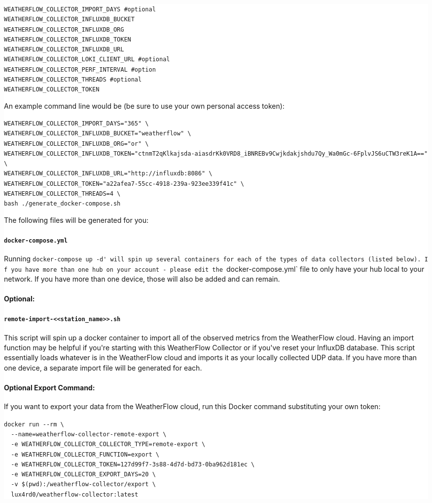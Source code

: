     WEATHERFLOW_COLLECTOR_IMPORT_DAYS #optional
    WEATHERFLOW_COLLECTOR_INFLUXDB_BUCKET
    WEATHERFLOW_COLLECTOR_INFLUXDB_ORG
    WEATHERFLOW_COLLECTOR_INFLUXDB_TOKEN
    WEATHERFLOW_COLLECTOR_INFLUXDB_URL
    WEATHERFLOW_COLLECTOR_LOKI_CLIENT_URL #optional
    WEATHERFLOW_COLLECTOR_PERF_INTERVAL #option
    WEATHERFLOW_COLLECTOR_THREADS #optional
    WEATHERFLOW_COLLECTOR_TOKEN

An example command line would be (be sure to use your own personal access token):

    WEATHERFLOW_COLLECTOR_IMPORT_DAYS="365" \
    WEATHERFLOW_COLLECTOR_INFLUXDB_BUCKET="weatherflow" \
    WEATHERFLOW_COLLECTOR_INFLUXDB_ORG="or" \
    WEATHERFLOW_COLLECTOR_INFLUXDB_TOKEN="ctnmT2qKlkajsda-aiasdrKk0VRD8_iBNREBv9Cwjkdakjshdu7Qy_Wa0mGc-6FplvJS6uCTW3reK1A==" \
    WEATHERFLOW_COLLECTOR_INFLUXDB_URL="http://influxdb:8086" \
    WEATHERFLOW_COLLECTOR_TOKEN="a22afea7-55cc-4918-239a-923ee339f41c" \
    WEATHERFLOW_COLLECTOR_THREADS=4 \
    bash ./generate_docker-compose.sh

The following files will be generated for you:

#### `docker-compose.yml`

Running `docker-compose up -d' will spin up several containers for each of the types of data collectors (listed below). If you have more than one hub on your account - please edit the `docker-compose.yml` file to only have your hub local to your network. If you have more than one device, those will also be added and can remain.

#### Optional:
#### `remote-import-<<station_name>>.sh`

This script will spin up a docker container to import all of the observed metrics from the WeatherFlow cloud. Having an import function may be helpful if you're starting with this WeatherFlow Collector or if you've reset your InfluxDB database. This script essentially loads whatever is in the WeatherFlow cloud and imports it as your locally collected UDP data. If you have more than one device, a separate import file will be generated for each.

#### Optional Export Command:

If you want to export your data from the WeatherFlow cloud, run this Docker command substituting your own token:

    docker run --rm \
      --name=weatherflow-collector-remote-export \
      -e WEATHERFLOW_COLLECTOR_COLLECTOR_TYPE=remote-export \
      -e WEATHERFLOW_COLLECTOR_FUNCTION=export \
      -e WEATHERFLOW_COLLECTOR_TOKEN=127d99f7-3s88-4d7d-bd73-0ba962d181ec \
      -e WEATHERFLOW_COLLECTOR_EXPORT_DAYS=20 \
      -v $(pwd):/weatherflow-collector/export \
      lux4rd0/weatherflow-collector:latest
